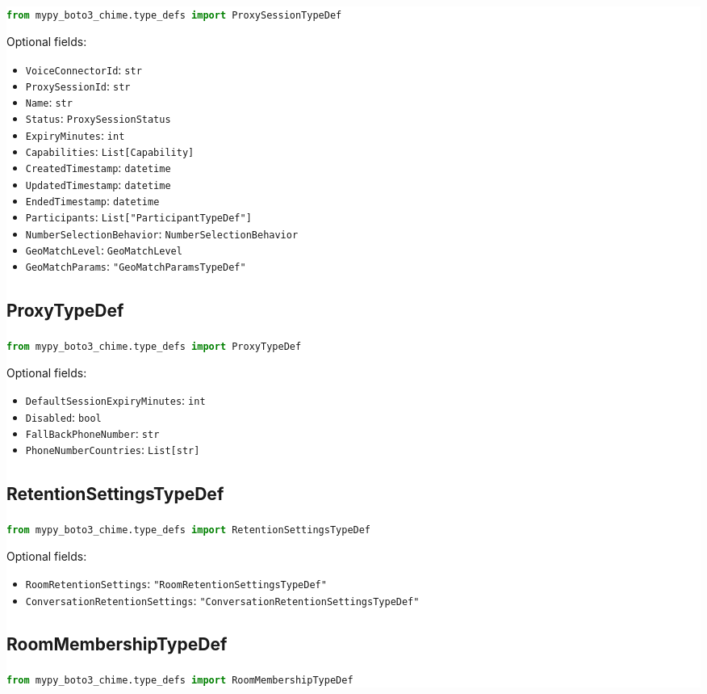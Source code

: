 ```python
from mypy_boto3_chime.type_defs import ProxySessionTypeDef
```




Optional fields:
- `VoiceConnectorId`: `str`
- `ProxySessionId`: `str`
- `Name`: `str`
- `Status`: `ProxySessionStatus`
- `ExpiryMinutes`: `int`
- `Capabilities`: `List[Capability]`
- `CreatedTimestamp`: `datetime`
- `UpdatedTimestamp`: `datetime`
- `EndedTimestamp`: `datetime`
- `Participants`: `List["ParticipantTypeDef"]`
- `NumberSelectionBehavior`: `NumberSelectionBehavior`
- `GeoMatchLevel`: `GeoMatchLevel`
- `GeoMatchParams`: `"GeoMatchParamsTypeDef"`


## ProxyTypeDef

```python
from mypy_boto3_chime.type_defs import ProxyTypeDef
```




Optional fields:
- `DefaultSessionExpiryMinutes`: `int`
- `Disabled`: `bool`
- `FallBackPhoneNumber`: `str`
- `PhoneNumberCountries`: `List[str]`


## RetentionSettingsTypeDef

```python
from mypy_boto3_chime.type_defs import RetentionSettingsTypeDef
```




Optional fields:
- `RoomRetentionSettings`: `"RoomRetentionSettingsTypeDef"`
- `ConversationRetentionSettings`: `"ConversationRetentionSettingsTypeDef"`


## RoomMembershipTypeDef

```python
from mypy_boto3_chime.type_defs import RoomMembershipTypeDef
```
